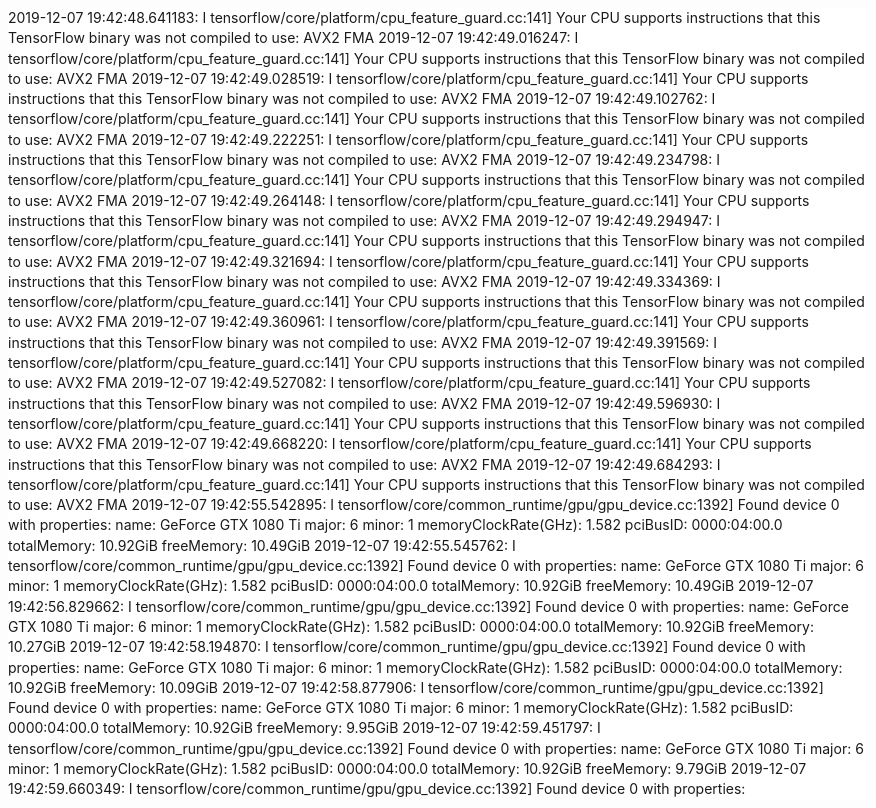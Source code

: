 2019-12-07 19:42:48.641183: I tensorflow/core/platform/cpu_feature_guard.cc:141] Your CPU supports instructions that this TensorFlow binary was not compiled to use: AVX2 FMA
2019-12-07 19:42:49.016247: I tensorflow/core/platform/cpu_feature_guard.cc:141] Your CPU supports instructions that this TensorFlow binary was not compiled to use: AVX2 FMA
2019-12-07 19:42:49.028519: I tensorflow/core/platform/cpu_feature_guard.cc:141] Your CPU supports instructions that this TensorFlow binary was not compiled to use: AVX2 FMA
2019-12-07 19:42:49.102762: I tensorflow/core/platform/cpu_feature_guard.cc:141] Your CPU supports instructions that this TensorFlow binary was not compiled to use: AVX2 FMA
2019-12-07 19:42:49.222251: I tensorflow/core/platform/cpu_feature_guard.cc:141] Your CPU supports instructions that this TensorFlow binary was not compiled to use: AVX2 FMA
2019-12-07 19:42:49.234798: I tensorflow/core/platform/cpu_feature_guard.cc:141] Your CPU supports instructions that this TensorFlow binary was not compiled to use: AVX2 FMA
2019-12-07 19:42:49.264148: I tensorflow/core/platform/cpu_feature_guard.cc:141] Your CPU supports instructions that this TensorFlow binary was not compiled to use: AVX2 FMA
2019-12-07 19:42:49.294947: I tensorflow/core/platform/cpu_feature_guard.cc:141] Your CPU supports instructions that this TensorFlow binary was not compiled to use: AVX2 FMA
2019-12-07 19:42:49.321694: I tensorflow/core/platform/cpu_feature_guard.cc:141] Your CPU supports instructions that this TensorFlow binary was not compiled to use: AVX2 FMA
2019-12-07 19:42:49.334369: I tensorflow/core/platform/cpu_feature_guard.cc:141] Your CPU supports instructions that this TensorFlow binary was not compiled to use: AVX2 FMA
2019-12-07 19:42:49.360961: I tensorflow/core/platform/cpu_feature_guard.cc:141] Your CPU supports instructions that this TensorFlow binary was not compiled to use: AVX2 FMA
2019-12-07 19:42:49.391569: I tensorflow/core/platform/cpu_feature_guard.cc:141] Your CPU supports instructions that this TensorFlow binary was not compiled to use: AVX2 FMA
2019-12-07 19:42:49.527082: I tensorflow/core/platform/cpu_feature_guard.cc:141] Your CPU supports instructions that this TensorFlow binary was not compiled to use: AVX2 FMA
2019-12-07 19:42:49.596930: I tensorflow/core/platform/cpu_feature_guard.cc:141] Your CPU supports instructions that this TensorFlow binary was not compiled to use: AVX2 FMA
2019-12-07 19:42:49.668220: I tensorflow/core/platform/cpu_feature_guard.cc:141] Your CPU supports instructions that this TensorFlow binary was not compiled to use: AVX2 FMA
2019-12-07 19:42:49.684293: I tensorflow/core/platform/cpu_feature_guard.cc:141] Your CPU supports instructions that this TensorFlow binary was not compiled to use: AVX2 FMA
2019-12-07 19:42:55.542895: I tensorflow/core/common_runtime/gpu/gpu_device.cc:1392] Found device 0 with properties: 
name: GeForce GTX 1080 Ti major: 6 minor: 1 memoryClockRate(GHz): 1.582
pciBusID: 0000:04:00.0
totalMemory: 10.92GiB freeMemory: 10.49GiB
2019-12-07 19:42:55.545762: I tensorflow/core/common_runtime/gpu/gpu_device.cc:1392] Found device 0 with properties: 
name: GeForce GTX 1080 Ti major: 6 minor: 1 memoryClockRate(GHz): 1.582
pciBusID: 0000:04:00.0
totalMemory: 10.92GiB freeMemory: 10.49GiB
2019-12-07 19:42:56.829662: I tensorflow/core/common_runtime/gpu/gpu_device.cc:1392] Found device 0 with properties: 
name: GeForce GTX 1080 Ti major: 6 minor: 1 memoryClockRate(GHz): 1.582
pciBusID: 0000:04:00.0
totalMemory: 10.92GiB freeMemory: 10.27GiB
2019-12-07 19:42:58.194870: I tensorflow/core/common_runtime/gpu/gpu_device.cc:1392] Found device 0 with properties: 
name: GeForce GTX 1080 Ti major: 6 minor: 1 memoryClockRate(GHz): 1.582
pciBusID: 0000:04:00.0
totalMemory: 10.92GiB freeMemory: 10.09GiB
2019-12-07 19:42:58.877906: I tensorflow/core/common_runtime/gpu/gpu_device.cc:1392] Found device 0 with properties: 
name: GeForce GTX 1080 Ti major: 6 minor: 1 memoryClockRate(GHz): 1.582
pciBusID: 0000:04:00.0
totalMemory: 10.92GiB freeMemory: 9.95GiB
2019-12-07 19:42:59.451797: I tensorflow/core/common_runtime/gpu/gpu_device.cc:1392] Found device 0 with properties: 
name: GeForce GTX 1080 Ti major: 6 minor: 1 memoryClockRate(GHz): 1.582
pciBusID: 0000:04:00.0
totalMemory: 10.92GiB freeMemory: 9.79GiB
2019-12-07 19:42:59.660349: I tensorflow/core/common_runtime/gpu/gpu_device.cc:1392] Found device 0 with properties: 